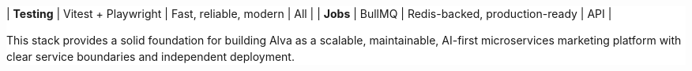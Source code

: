| **Testing**       | Vitest + Playwright      | Fast, reliable, modern                  | All        |
| **Jobs**          | BullMQ                   | Redis-backed, production-ready          | API        |

This stack provides a solid foundation for building Alva as a scalable, maintainable, AI-first microservices marketing platform with clear service boundaries and independent deployment.
